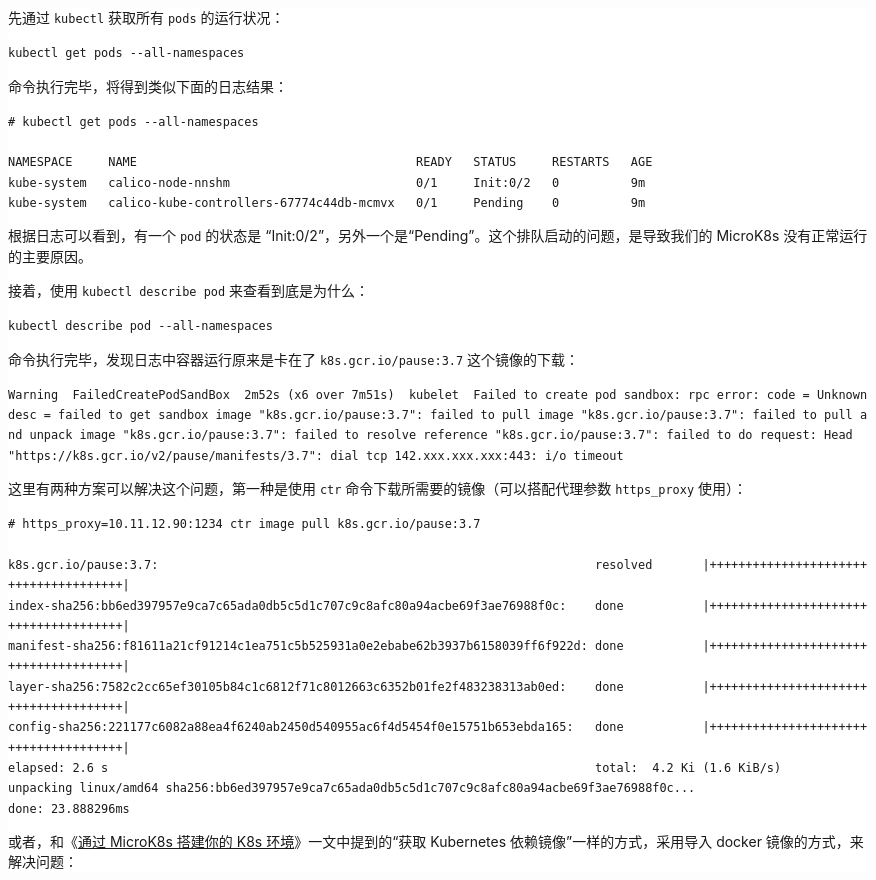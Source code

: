 先通过 `kubectl` 获取所有 `pods` 的运行状况：

```
kubectl get pods --all-namespaces
```

命令执行完毕，将得到类似下面的日志结果：

```
# kubectl get pods --all-namespaces

NAMESPACE     NAME                                       READY   STATUS     RESTARTS   AGE
kube-system   calico-node-nnshm                          0/1     Init:0/2   0          9m
kube-system   calico-kube-controllers-67774c44db-mcmvx   0/1     Pending    0          9m
```

根据日志可以看到，有一个 `pod` 的状态是 “Init:0/2”，另外一个是“Pending”。这个排队启动的问题，是导致我们的 MicroK8s 没有正常运行的主要原因。

接着，使用 `kubectl describe pod` 来查看到底是为什么：

```
kubectl describe pod --all-namespaces
```

命令执行完毕，发现日志中容器运行原来是卡在了 `k8s.gcr.io/pause:3.7` 这个镜像的下载：

```
Warning  FailedCreatePodSandBox  2m52s (x6 over 7m51s)  kubelet  Failed to create pod sandbox: rpc error: code = Unknown desc = failed to get sandbox image "k8s.gcr.io/pause:3.7": failed to pull image "k8s.gcr.io/pause:3.7": failed to pull and unpack image "k8s.gcr.io/pause:3.7": failed to resolve reference "k8s.gcr.io/pause:3.7": failed to do request: Head "https://k8s.gcr.io/v2/pause/manifests/3.7": dial tcp 142.xxx.xxx.xxx:443: i/o timeout
```

这里有两种方案可以解决这个问题，第一种是使用 `ctr` 命令下载所需要的镜像（可以搭配代理参数 `https_proxy` 使用）：

```
# https_proxy=10.11.12.90:1234 ctr image pull k8s.gcr.io/pause:3.7

k8s.gcr.io/pause:3.7:                                                             resolved       |++++++++++++++++++++++++++++++++++++++| 
index-sha256:bb6ed397957e9ca7c65ada0db5c5d1c707c9c8afc80a94acbe69f3ae76988f0c:    done           |++++++++++++++++++++++++++++++++++++++| 
manifest-sha256:f81611a21cf91214c1ea751c5b525931a0e2ebabe62b3937b6158039ff6f922d: done           |++++++++++++++++++++++++++++++++++++++| 
layer-sha256:7582c2cc65ef30105b84c1c6812f71c8012663c6352b01fe2f483238313ab0ed:    done           |++++++++++++++++++++++++++++++++++++++| 
config-sha256:221177c6082a88ea4f6240ab2450d540955ac6f4d5454f0e15751b653ebda165:   done           |++++++++++++++++++++++++++++++++++++++| 
elapsed: 2.6 s                                                                    total:  4.2 Ki (1.6 KiB/s)                                       
unpacking linux/amd64 sha256:bb6ed397957e9ca7c65ada0db5c5d1c707c9c8afc80a94acbe69f3ae76988f0c...
done: 23.888296ms
```

或者，和《[通过 MicroK8s 搭建你的 K8s 环境](https://soulteary.com/2019/09/08/build-your-k8s-environment-with-microk8s.html#%E4%BD%BF%E7%94%A8-snap-%E5%AE%89%E8%A3%85-microk8s)》一文中提到的“获取 Kubernetes 依赖镜像”一样的方式，采用导入 docker 镜像的方式，来解决问题：
